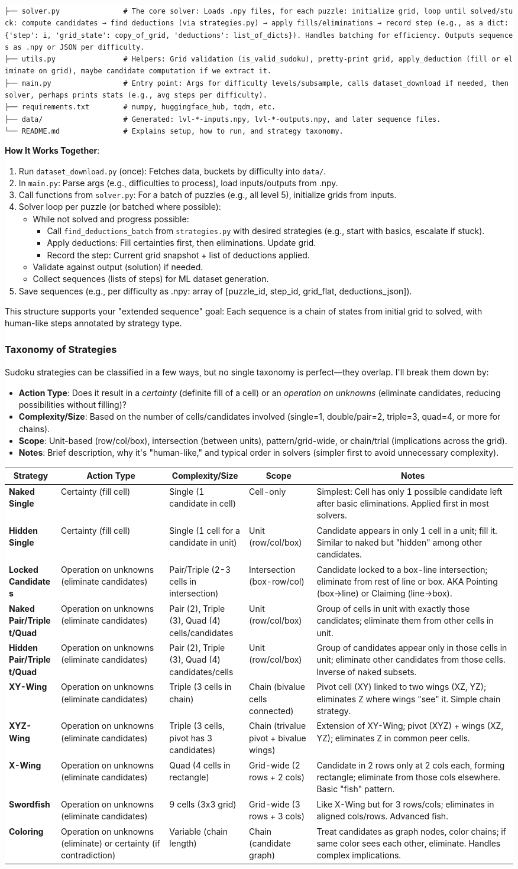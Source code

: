 ```
├── solver.py               # The core solver: Loads .npy files, for each puzzle: initialize grid, loop until solved/stuck: compute candidates → find deductions (via strategies.py) → apply fills/eliminations → record step (e.g., as a dict: {'step': i, 'grid_state': copy_of_grid, 'deductions': list_of_dicts}). Handles batching for efficiency. Outputs sequences as .npy or JSON per difficulty.
├── utils.py                # Helpers: Grid validation (is_valid_sudoku), pretty-print grid, apply_deduction (fill or eliminate on grid), maybe candidate computation if we extract it.
├── main.py                 # Entry point: Args for difficulty levels/subsample, calls dataset_download if needed, then solver, perhaps prints stats (e.g., avg steps per difficulty).
├── requirements.txt        # numpy, huggingface_hub, tqdm, etc.
├── data/                   # Generated: lvl-*-inputs.npy, lvl-*-outputs.npy, and later sequence files.
└── README.md               # Explains setup, how to run, and strategy taxonomy.
```

**How It Works Together**:
1. Run `dataset_download.py` (once): Fetches data, buckets by difficulty into `data/`.
2. In `main.py`: Parse args (e.g., difficulties to process), load inputs/outputs from .npy.
3. Call functions from `solver.py`: For a batch of puzzles (e.g., all level 5), initialize grids from inputs.
4. Solver loop per puzzle (or batched where possible):
   - While not solved and progress possible:
     - Call `find_deductions_batch` from `strategies.py` with desired strategies (e.g., start with basics, escalate if stuck).
     - Apply deductions: Fill certainties first, then eliminations. Update grid.
     - Record the step: Current grid snapshot + list of deductions applied.
   - Validate against output (solution) if needed.
   - Collect sequences (lists of steps) for ML dataset generation.
5. Save sequences (e.g., per difficulty as .npy: array of [puzzle_id, step_id, grid_flat, deductions_json]).

This structure supports your "extended sequence" goal: Each sequence is a chain of states from initial grid to solved, with human-like steps annotated by strategy type.

### Taxonomy of Strategies
Sudoku strategies can be classified in a few ways, but no single taxonomy is perfect—they overlap. I'll break them down by:
- **Action Type**: Does it result in a *certainty* (definite fill of a cell) or an *operation on unknowns* (eliminate candidates, reducing possibilities without filling)?
- **Complexity/Size**: Based on the number of cells/candidates involved (single=1, double/pair=2, triple=3, quad=4, or more for chains).
- **Scope**: Unit-based (row/col/box), intersection (between units), pattern/grid-wide, or chain/trial (implications across the grid).
- **Notes**: Brief description, why it's "human-like," and typical order in solvers (simpler first to avoid unnecessary complexity).

| Strategy              | Action Type          | Complexity/Size | Scope              | Notes |
|-----------------------|----------------------|-----------------|--------------------|-------|
| **Naked Single**     | Certainty (fill cell) | Single (1 candidate in cell) | Cell-only | Simplest: Cell has only 1 possible candidate left after basic eliminations. Applied first in most solvers. |
| **Hidden Single**    | Certainty (fill cell) | Single (1 cell for a candidate in unit) | Unit (row/col/box) | Candidate appears in only 1 cell in a unit; fill it. Similar to naked but "hidden" among other candidates. |
| **Locked Candidates** | Operation on unknowns (eliminate candidates) | Pair/Triple (2-3 cells in intersection) | Intersection (box-row/col) | Candidate locked to a box-line intersection; eliminate from rest of line or box. AKA Pointing (box→line) or Claiming (line→box). |
| **Naked Pair/Triplet/Quad** | Operation on unknowns (eliminate candidates) | Pair (2), Triple (3), Quad (4) cells/candidates | Unit (row/col/box) | Group of cells in unit with exactly those candidates; eliminate them from other cells in unit. |
| **Hidden Pair/Triplet/Quad** | Operation on unknowns (eliminate candidates) | Pair (2), Triple (3), Quad (4) candidates/cells | Unit (row/col/box) | Group of candidates appear only in those cells in unit; eliminate other candidates from those cells. Inverse of naked subsets. |
| **XY-Wing**          | Operation on unknowns (eliminate candidates) | Triple (3 cells in chain) | Chain (bivalue cells connected) | Pivot cell (XY) linked to two wings (XZ, YZ); eliminates Z where wings "see" it. Simple chain strategy. |
| **XYZ-Wing**         | Operation on unknowns (eliminate candidates) | Triple (3 cells, pivot has 3 candidates) | Chain (trivalue pivot + bivalue wings) | Extension of XY-Wing; pivot (XYZ) + wings (XZ, YZ); eliminates Z in common peer cells. |
| **X-Wing**           | Operation on unknowns (eliminate candidates) | Quad (4 cells in rectangle) | Grid-wide (2 rows + 2 cols) | Candidate in 2 rows only at 2 cols each, forming rectangle; eliminate from those cols elsewhere. Basic "fish" pattern. |
| **Swordfish**        | Operation on unknowns (eliminate candidates) | 9 cells (3x3 grid) | Grid-wide (3 rows + 3 cols) | Like X-Wing but for 3 rows/cols; eliminates in aligned cols/rows. Advanced fish. |
| **Coloring**         | Operation on unknowns (eliminate) or certainty (if contradiction) | Variable (chain length) | Chain (candidate graph) | Treat candidates as graph nodes, color chains; if same color sees each other, eliminate. Handles complex implications. |

[^2]: Notice that the same remark applies to most of the so called logical games.